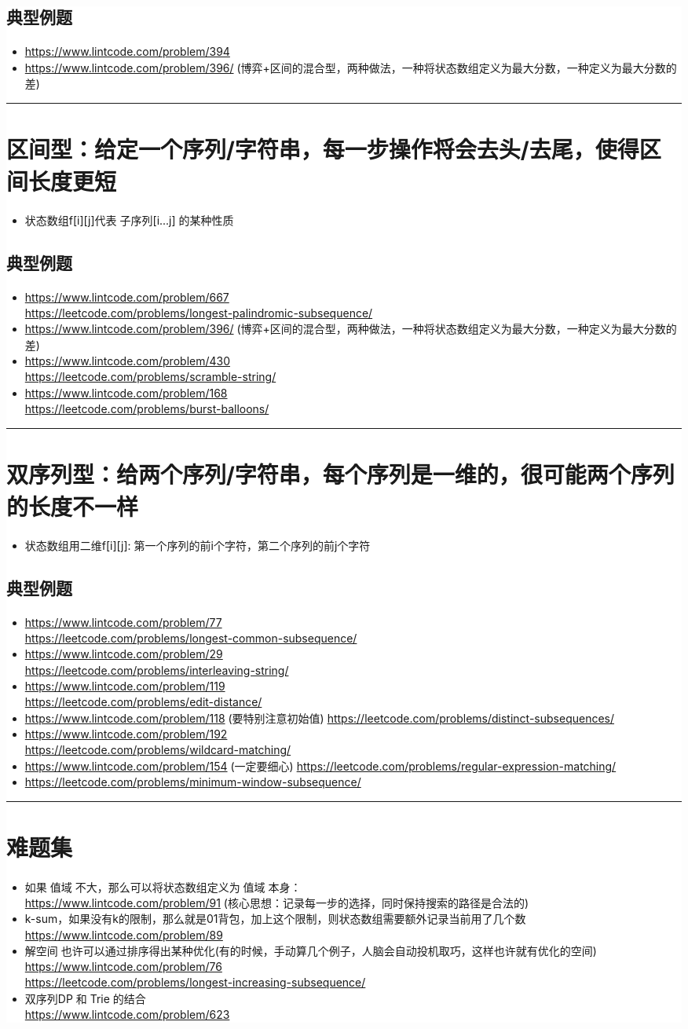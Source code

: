 
## 典型例题
*  https://www.lintcode.com/problem/394  
*  https://www.lintcode.com/problem/396/   (博弈+区间的混合型，两种做法，一种将状态数组定义为最大分数，一种定义为最大分数的差)







---------------------------------------------------------------------
# 区间型：给定一个序列/字符串，每一步操作将会去头/去尾，使得区间长度更短
* 状态数组f[i][j]代表 子序列[i...j] 的某种性质


## 典型例题
*  https://www.lintcode.com/problem/667  
   https://leetcode.com/problems/longest-palindromic-subsequence/  
*  https://www.lintcode.com/problem/396/   (博弈+区间的混合型，两种做法，一种将状态数组定义为最大分数，一种定义为最大分数的差)
*  https://www.lintcode.com/problem/430  
   https://leetcode.com/problems/scramble-string/  
*  https://www.lintcode.com/problem/168  
   https://leetcode.com/problems/burst-balloons/  






---------------------------------------------------------------------
# 双序列型：给两个序列/字符串，每个序列是一维的，很可能两个序列的长度不一样
* 状态数组用二维f[i][j]: 第一个序列的前i个字符，第二个序列的前j个字符

## 典型例题
*  https://www.lintcode.com/problem/77  
   https://leetcode.com/problems/longest-common-subsequence/  
*  https://www.lintcode.com/problem/29  
   https://leetcode.com/problems/interleaving-string/  
*  https://www.lintcode.com/problem/119  
   https://leetcode.com/problems/edit-distance/  
*  https://www.lintcode.com/problem/118  (要特别注意初始值)
   https://leetcode.com/problems/distinct-subsequences/  
*  https://www.lintcode.com/problem/192  
   https://leetcode.com/problems/wildcard-matching/   
*  https://www.lintcode.com/problem/154  (一定要细心)
   https://leetcode.com/problems/regular-expression-matching/  
*  https://leetcode.com/problems/minimum-window-subsequence/






---------------------------------------------------------------------
# 难题集
* 如果 值域 不大，那么可以将状态数组定义为 值域 本身：  
   https://www.lintcode.com/problem/91  (核心思想：记录每一步的选择，同时保持搜索的路径是合法的)
* k-sum，如果没有k的限制，那么就是01背包，加上这个限制，则状态数组需要额外记录当前用了几个数
   https://www.lintcode.com/problem/89  
* 解空间 也许可以通过排序得出某种优化(有的时候，手动算几个例子，人脑会自动投机取巧，这样也许就有优化的空间)  
   https://www.lintcode.com/problem/76  
   https://leetcode.com/problems/longest-increasing-subsequence/  
* 双序列DP 和 Trie 的结合  
   https://www.lintcode.com/problem/623  